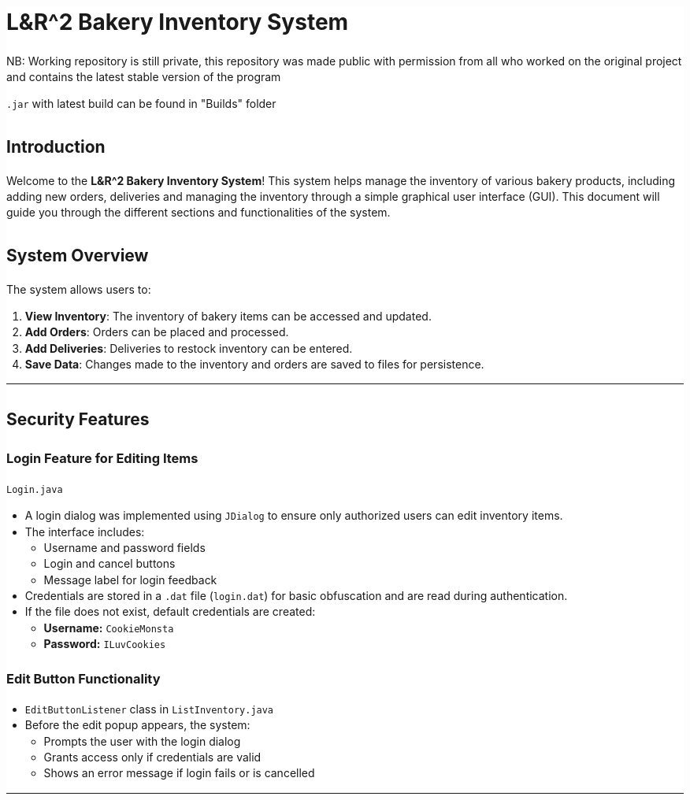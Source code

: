 
# L&R^2 Bakery Inventory System

NB: Working repository is still private, this repository was made public with permission from all who worked on the original project and contains the latest stable version of the program 

`.jar` with latest build can be found in "Builds" folder

## Introduction

Welcome to the **L&R^2 Bakery Inventory System**! This system helps manage the inventory of various bakery products, including adding new orders, deliveries and managing the inventory through a simple graphical user interface (GUI). This document will guide you through the different sections and functionalities of the system.

## System Overview

The system allows users to:
1. **View Inventory**: The inventory of bakery items can be accessed and updated.
2. **Add Orders**: Orders can be placed and processed.
3. **Add Deliveries**: Deliveries to restock inventory can be entered.
4. **Save Data**: Changes made to the inventory and orders are saved to files for persistence.

---

## Security Features

### Login Feature for Editing Items
 `Login.java`
- A login dialog was implemented using `JDialog` to ensure only authorized users can edit inventory items.
- The interface includes:
  - Username and password fields
  - Login and cancel buttons
  - Message label for login feedback
- Credentials are stored in a `.dat` file (`login.dat`) for basic obfuscation and are read during authentication.
- If the file does not exist, default credentials are created:
  - **Username:** `CookieMonsta`
  - **Password:** `ILuvCookies`

### Edit Button Functionality
- `EditButtonListener` class in `ListInventory.java`
- Before the edit popup appears, the system:
  - Prompts the user with the login dialog
  - Grants access only if credentials are valid
  - Shows an error message if login fails or is cancelled

---
